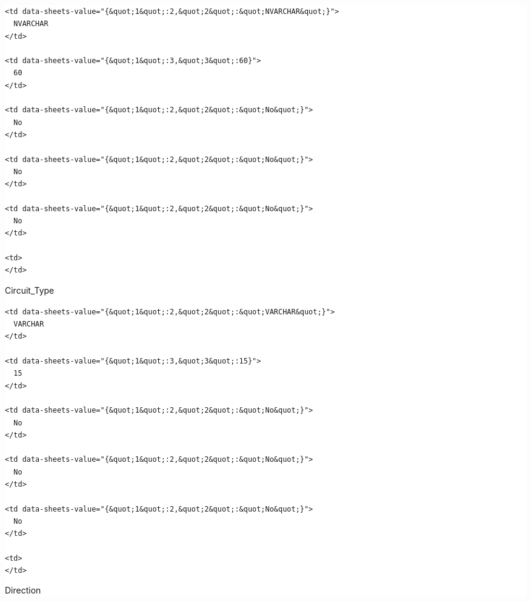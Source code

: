     <td data-sheets-value="{&quot;1&quot;:2,&quot;2&quot;:&quot;NVARCHAR&quot;}">
      NVARCHAR
    </td>
    
    <td data-sheets-value="{&quot;1&quot;:3,&quot;3&quot;:60}">
      60
    </td>
    
    <td data-sheets-value="{&quot;1&quot;:2,&quot;2&quot;:&quot;No&quot;}">
      No
    </td>
    
    <td data-sheets-value="{&quot;1&quot;:2,&quot;2&quot;:&quot;No&quot;}">
      No
    </td>
    
    <td data-sheets-value="{&quot;1&quot;:2,&quot;2&quot;:&quot;No&quot;}">
      No
    </td>
    
    <td>
    </td>
  </tr>
  
  <tr>
    <td data-sheets-value="{&quot;1&quot;:2,&quot;2&quot;:&quot;Circuit_Type&quot;}">
      Circuit_Type
    </td>
    
    <td data-sheets-value="{&quot;1&quot;:2,&quot;2&quot;:&quot;VARCHAR&quot;}">
      VARCHAR
    </td>
    
    <td data-sheets-value="{&quot;1&quot;:3,&quot;3&quot;:15}">
      15
    </td>
    
    <td data-sheets-value="{&quot;1&quot;:2,&quot;2&quot;:&quot;No&quot;}">
      No
    </td>
    
    <td data-sheets-value="{&quot;1&quot;:2,&quot;2&quot;:&quot;No&quot;}">
      No
    </td>
    
    <td data-sheets-value="{&quot;1&quot;:2,&quot;2&quot;:&quot;No&quot;}">
      No
    </td>
    
    <td>
    </td>
  </tr>
  
  <tr>
    <td data-sheets-value="{&quot;1&quot;:2,&quot;2&quot;:&quot;Direction&quot;}">
      Direction
    </td>
    
